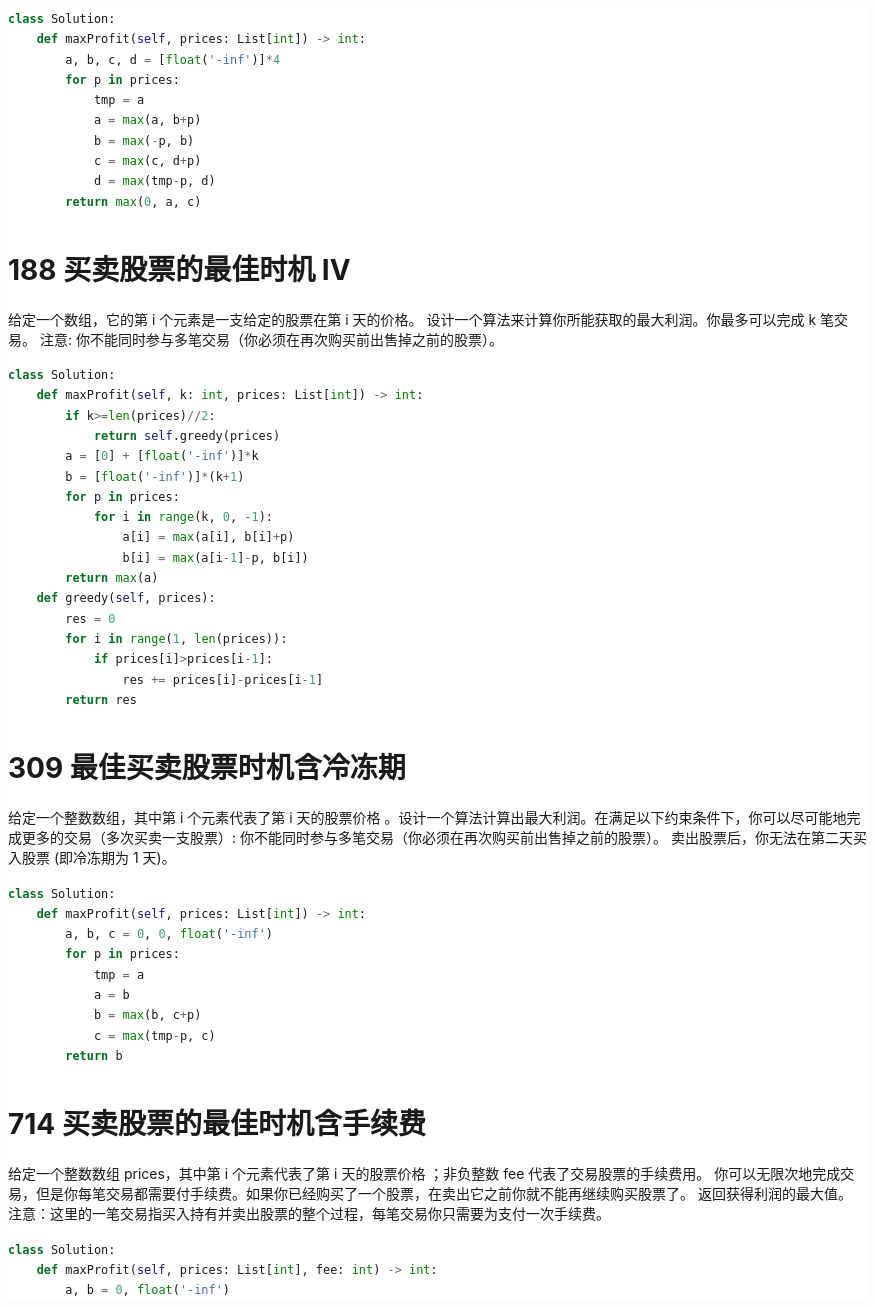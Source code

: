 ```python
class Solution:
    def maxProfit(self, prices: List[int]) -> int:
        a, b, c, d = [float('-inf')]*4
        for p in prices:
            tmp = a
            a = max(a, b+p)
            b = max(-p, b)
            c = max(c, d+p)
            d = max(tmp-p, d)
        return max(0, a, c)
```
# 188 买卖股票的最佳时机 IV
给定一个数组，它的第 i 个元素是一支给定的股票在第 i 天的价格。
设计一个算法来计算你所能获取的最大利润。你最多可以完成 k 笔交易。
注意: 你不能同时参与多笔交易（你必须在再次购买前出售掉之前的股票）。
```python
class Solution:
    def maxProfit(self, k: int, prices: List[int]) -> int:
        if k>=len(prices)//2:
            return self.greedy(prices)
        a = [0] + [float('-inf')]*k
        b = [float('-inf')]*(k+1)
        for p in prices:
            for i in range(k, 0, -1):
                a[i] = max(a[i], b[i]+p)
                b[i] = max(a[i-1]-p, b[i])
        return max(a)
    def greedy(self, prices):
        res = 0
        for i in range(1, len(prices)):
            if prices[i]>prices[i-1]:
                res += prices[i]-prices[i-1]
        return res
```
# 309 最佳买卖股票时机含冷冻期
给定一个整数数组，其中第 i 个元素代表了第 i 天的股票价格 。​
设计一个算法计算出最大利润。在满足以下约束条件下，你可以尽可能地完成更多的交易（多次买卖一支股票）:
你不能同时参与多笔交易（你必须在再次购买前出售掉之前的股票）。
卖出股票后，你无法在第二天买入股票 (即冷冻期为 1 天)。
```python
class Solution:
    def maxProfit(self, prices: List[int]) -> int:
        a, b, c = 0, 0, float('-inf')
        for p in prices:
            tmp = a
            a = b
            b = max(b, c+p)
            c = max(tmp-p, c)
        return b
```
# 714 买卖股票的最佳时机含手续费
给定一个整数数组 prices，其中第 i 个元素代表了第 i 天的股票价格 ；非负整数 fee 代表了交易股票的手续费用。
你可以无限次地完成交易，但是你每笔交易都需要付手续费。如果你已经购买了一个股票，在卖出它之前你就不能再继续购买股票了。
返回获得利润的最大值。
注意：这里的一笔交易指买入持有并卖出股票的整个过程，每笔交易你只需要为支付一次手续费。
```python
class Solution:
    def maxProfit(self, prices: List[int], fee: int) -> int:
        a, b = 0, float('-inf')
```